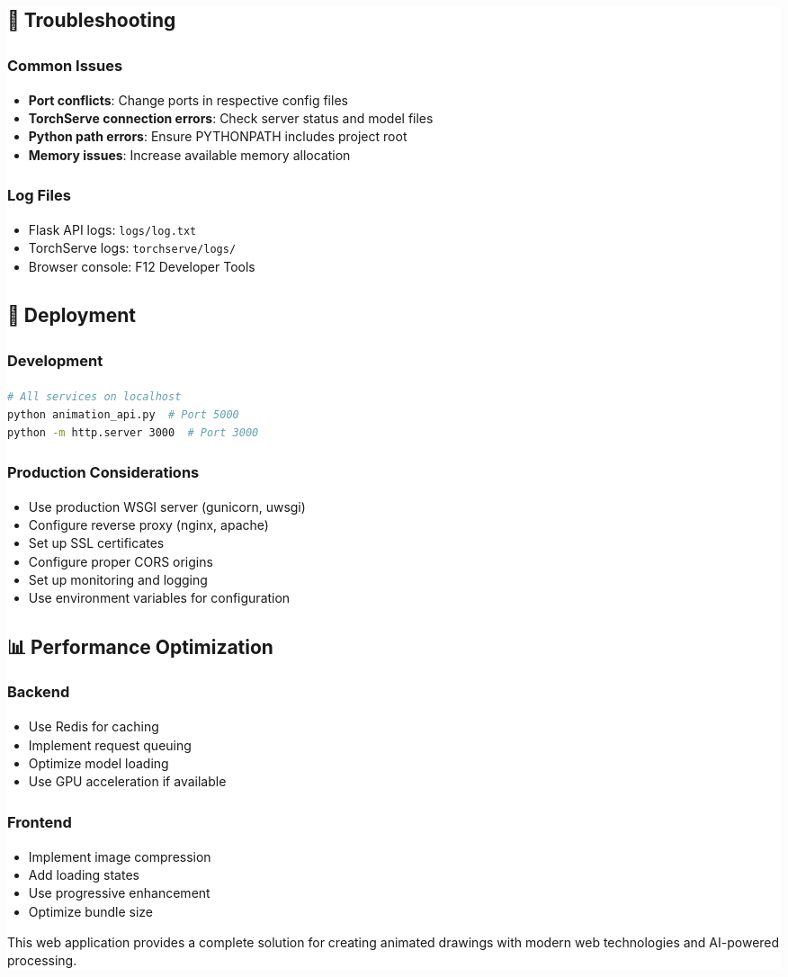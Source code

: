 ## 🐛 Troubleshooting

### Common Issues
- **Port conflicts**: Change ports in respective config files
- **TorchServe connection errors**: Check server status and model files
- **Python path errors**: Ensure PYTHONPATH includes project root
- **Memory issues**: Increase available memory allocation

### Log Files
- Flask API logs: `logs/log.txt`
- TorchServe logs: `torchserve/logs/`
- Browser console: F12 Developer Tools

## 🚀 Deployment

### Development
```bash
# All services on localhost
python animation_api.py  # Port 5000
python -m http.server 3000  # Port 3000
```

### Production Considerations
- Use production WSGI server (gunicorn, uwsgi)
- Configure reverse proxy (nginx, apache)
- Set up SSL certificates
- Configure proper CORS origins
- Set up monitoring and logging
- Use environment variables for configuration

## 📊 Performance Optimization

### Backend
- Use Redis for caching
- Implement request queuing
- Optimize model loading
- Use GPU acceleration if available

### Frontend
- Implement image compression
- Add loading states
- Use progressive enhancement
- Optimize bundle size

This web application provides a complete solution for creating animated drawings with modern web technologies and AI-powered processing. 